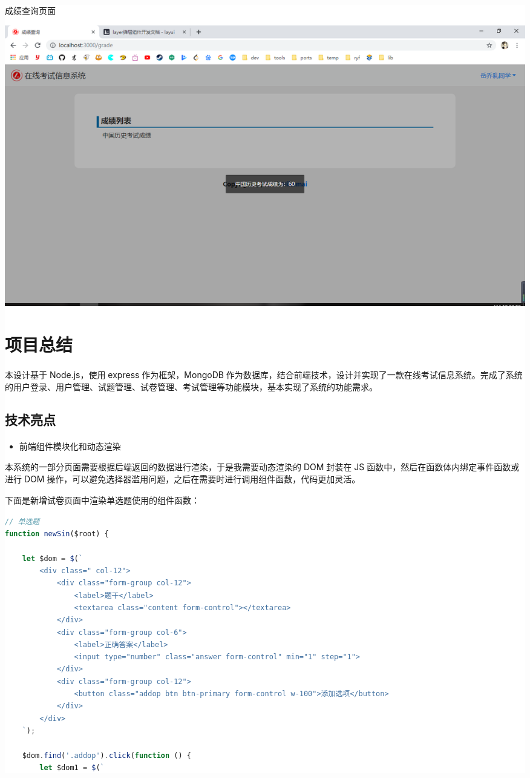 成绩查询页面

![成绩查询页面](./public/images/grade.png)


# 项目总结

本设计基于 Node.js，使用 express 作为框架，MongoDB 作为数据库，结合前端技术，设计并实现了一款在线考试信息系统。完成了系统的用户登录、用户管理、试题管理、试卷管理、考试管理等功能模块，基本实现了系统的功能需求。

## 技术亮点

* 前端组件模块化和动态渲染

本系统的一部分页面需要根据后端返回的数据进行渲染，于是我需要动态渲染的 DOM 封装在 JS 函数中，然后在函数体内绑定事件函数或进行 DOM 操作，可以避免选择器滥用问题，之后在需要时进行调用组件函数，代码更加灵活。  

下面是新增试卷页面中渲染单选题使用的组件函数：

```js
// 单选题
function newSin($root) {

    let $dom = $(`
        <div class=" col-12">
            <div class="form-group col-12">
                <label>题干</label>
                <textarea class="content form-control"></textarea>
            </div>
            <div class="form-group col-6">
                <label>正确答案</label>
                <input type="number" class="answer form-control" min="1" step="1">
            </div>
            <div class="form-group col-12">
                <button class="addop btn btn-primary form-control w-100">添加选项</button>
            </div>
        </div>
    `);

    $dom.find('.addop').click(function () {
        let $dom1 = $(`
```